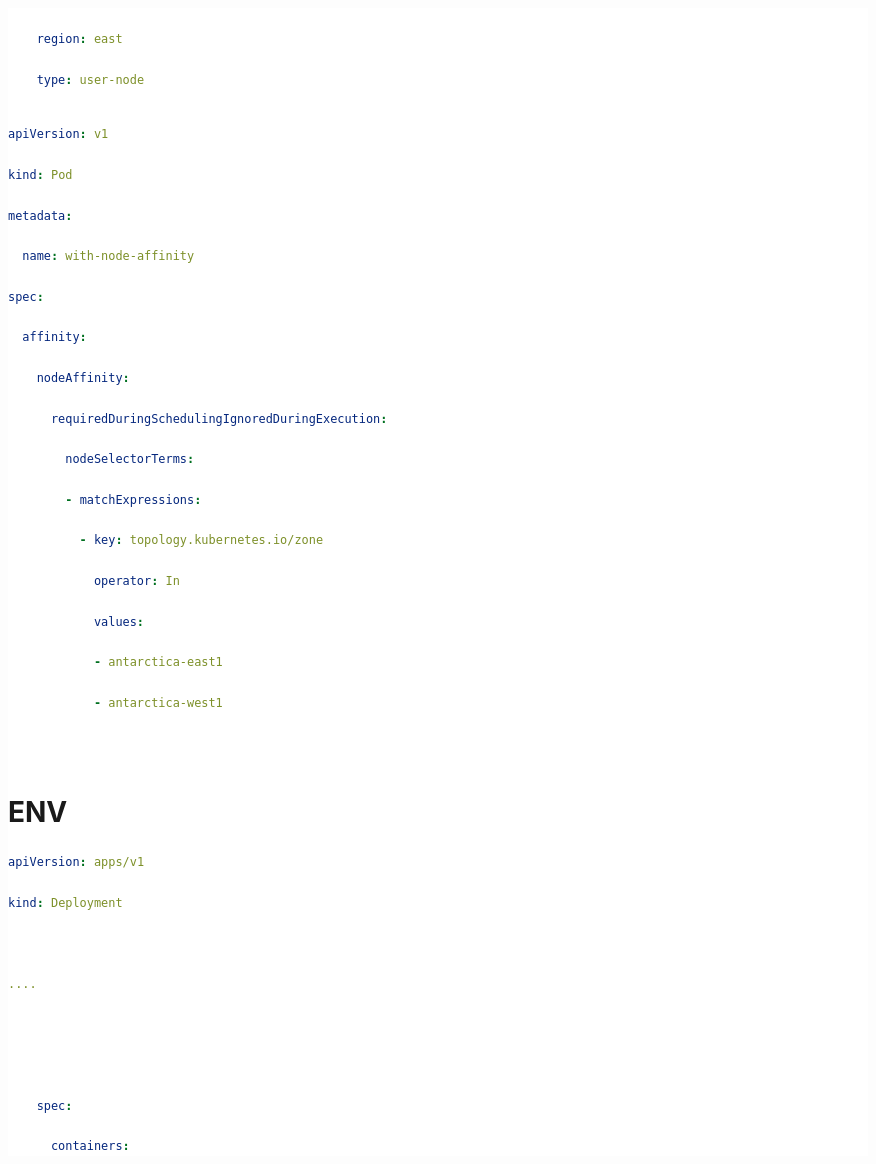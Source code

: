 ```yaml

    region: east 

    type: user-node 

```


```yaml

apiVersion: v1 

kind: Pod 

metadata: 

  name: with-node-affinity 

spec: 

  affinity: 

    nodeAffinity: 

      requiredDuringSchedulingIgnoredDuringExecution: 

        nodeSelectorTerms: 

        - matchExpressions: 

          - key: topology.kubernetes.io/zone 

            operator: In 

            values: 

            - antarctica-east1 

            - antarctica-west1 

 


```


# ENV


```yaml
apiVersion: apps/v1 

kind: Deployment 

 

.... 

 

 

    spec: 

      containers: 
```